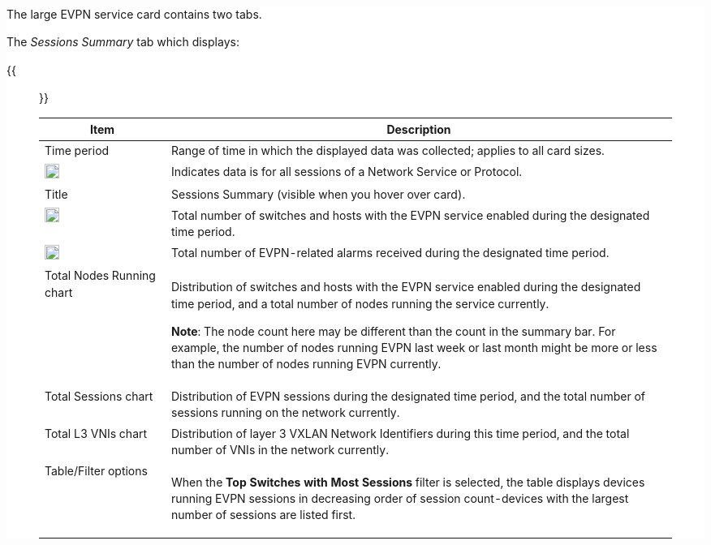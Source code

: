 The large EVPN service card contains two tabs.

The *Sessions Summary* tab which displays:

{{<figure src="/images/netq/ntwk-svcs-all-evpn-large-summary-tab-300.png" width="500">}}

<table>
<colgroup>
<col style="width: 20%" />
<col style="width: 80%" />
</colgroup>
<thead>
<tr class="header">
<th>Item</th>
<th>Description</th>
</tr>
</thead>
<tbody>
<tr class="odd">
<td>Time period</td>
<td>Range of time in which the displayed data was collected; applies to all card sizes.</td>
</tr>
<tr class="even">
<td><img src="https://icons.cumulusnetworks.com/05-Internet-Networks-Servers/01-Worldwide-Web/network-information.svg" height="18" width="18"/></td>
<td>Indicates data is for all sessions of a Network Service or Protocol.</td>
</tr>
<tr class="odd">
<td>Title</td>
<td>Sessions Summary (visible when you hover over card).</td>
</tr>
<tr class="even">
<td><img src="https://icons.cumulusnetworks.com/04-Programing-Apps-Websites/10-Apps/monitor-play.svg" height="18" width="18"/></td>
<td>Total number of switches and hosts with the EVPN service enabled during the designated time period.</td>
</tr>
<tr class="odd">
<td><img src="https://icons.cumulusnetworks.com/01-Interface-Essential/20-Alert/alarm-bell.svg" height="18" width="18"/></td>
<td>Total number of EVPN-related alarms received during the designated time period.</td>
</tr>
<tr class="even">
<td>Total Nodes Running chart</td>
<td><p>Distribution of switches and hosts with the EVPN service enabled during the designated time period, and a total number of nodes running the service currently.
<p><strong>Note</strong>: The node count here may be different than the count in the summary bar. For example, the number of nodes running EVPN last week or last month might be more or less than the number of nodes running EVPN currently.</p></td>
</tr>
<tr class="odd">
<td>Total Sessions chart</td>
<td>Distribution of EVPN sessions during the designated time period, and the total number of sessions running on the network currently.</td>
</tr>
<tr class="even">
<td>Total L3 VNIs chart</td>
<td>Distribution of layer 3 VXLAN Network Identifiers during this time period, and the total number of VNIs in the network currently.</td>
</tr>
<tr class="odd">
<td>Table/Filter options</td>
<td><p>When the <strong>Top Switches with Most Sessions</strong> filter is selected, the table displays devices running EVPN sessions in decreasing order of session count-devices with the largest number of sessions are listed first.</p>